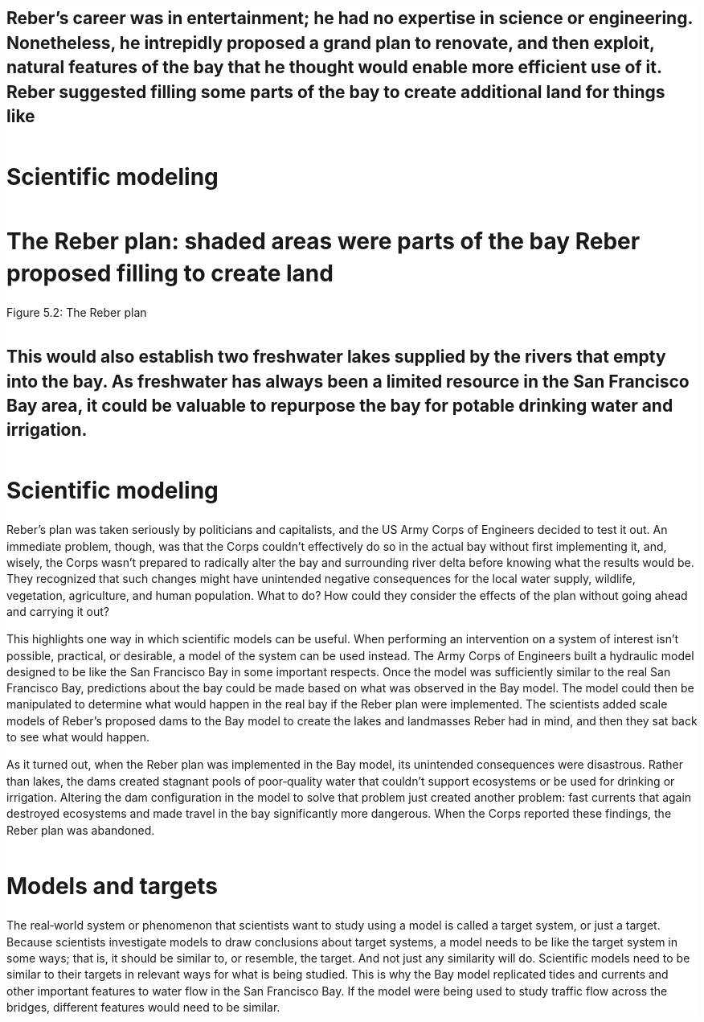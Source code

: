 Reber’s career was in entertainment; he had no expertise in science or engineering. Nonetheless, he intrepidly proposed a grand plan to renovate, and then exploit, natural features of the bay that he thought would enable more efficient use of it. Reber suggested filling some parts of the bay to create additional land for things like
---
# Scientific modeling

 

  

# The Reber plan: shaded areas were parts of the bay Reber proposed filling to create land

Figure 5.2: The Reber plan

This would also establish two freshwater lakes supplied by the rivers that empty into the bay. As freshwater has always been a limited resource in the San Francisco Bay area, it could be valuable to repurpose the bay for potable drinking water and irrigation.
---
# Scientific modeling

Reber’s plan was taken seriously by politicians and capitalists, and the US Army Corps of Engineers decided to test it out. An immediate problem, though, was that the Corps couldn’t effectively do so in the actual bay without first implementing it, and, wisely, the Corps wasn’t prepared to radically alter the bay and surrounding river delta before knowing what the results would be. They recognized that such changes might have unintended negative consequences for the local water supply, wildlife, vegetation, agriculture, and human population. What to do? How could they consider the effects of the plan without going ahead and carrying it out?

This highlights one way in which scientific models can be useful. When performing an intervention on a system of interest isn’t possible, practical, or desirable, a model of the system can be used instead. The Army Corps of Engineers built a hydraulic model designed to be like the San Francisco Bay in some important respects. Once the model was sufficiently similar to the real San Francisco Bay, predictions about the bay could be made based on what was observed in the Bay model. The model could then be manipulated to determine what would happen in the real bay if the Reber plan were implemented. The scientists added scale models of Reber’s proposed dams to the Bay model to create the lakes and landmasses Reber had in mind, and then they sat back to see what would happen.

As it turned out, when the Reber plan was implemented in the Bay model, its unintended consequences were disastrous. Rather than lakes, the dams created stagnant pools of poor‐quality water that couldn’t support ecosystems or be used for drinking or irrigation. Altering the dam configuration in the model to solve that problem just created another problem: fast currents that again destroyed ecosystems and made travel in the bay significantly more dangerous. When the Corps reported these findings, the Reber plan was abandoned.

# Models and targets

The real‐world system or phenomenon that scientists want to study using a model is called a target system, or just a target. Because scientists investigate models to draw conclusions about target systems, a model needs to be like the target system in some ways; that is, it should be similar to, or resemble, the target. And not just any similarity will do. Scientific models need to be similar to their targets in relevant ways for what is being studied. This is why the Bay model replicated tides and currents and other important features to water flow in the San Francisco Bay. If the model were being used to study traffic flow across the bridges, different features would need to be similar.
